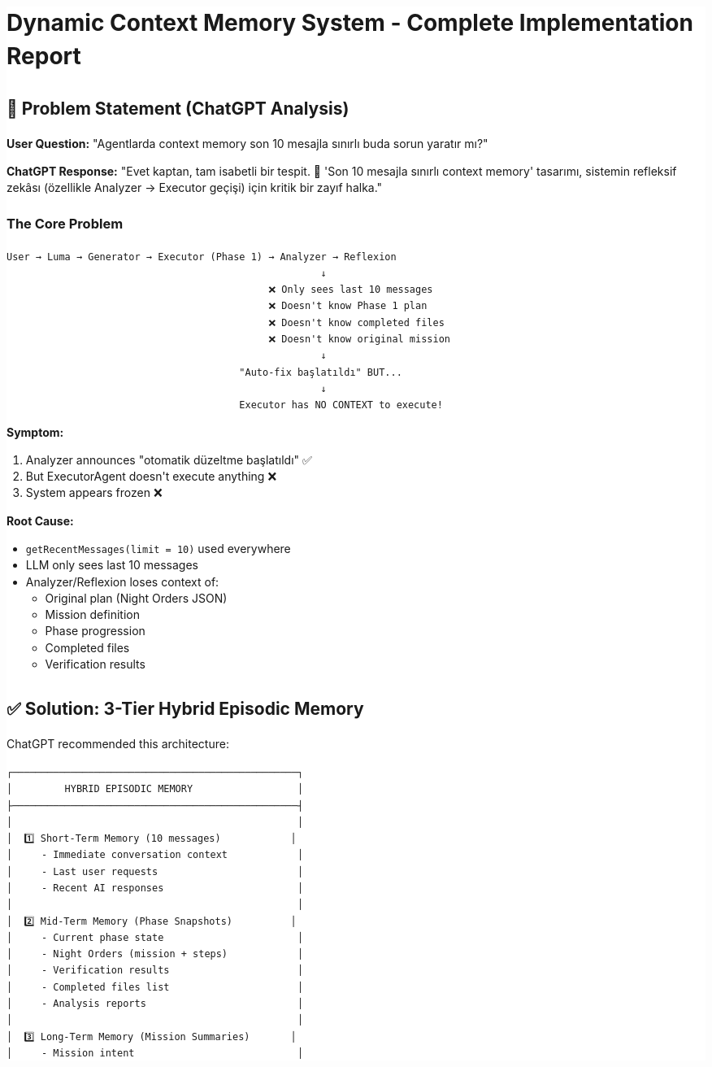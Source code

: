 # Dynamic Context Memory System - Complete Implementation Report

## 🎯 Problem Statement (ChatGPT Analysis)

**User Question:** "Agentlarda context memory son 10 mesajla sınırlı buda sorun yaratır mı?"

**ChatGPT Response:** "Evet kaptan, tam isabetli bir tespit. 🎯 'Son 10 mesajla sınırlı context memory' tasarımı, sistemin refleksif zekâsı (özellikle Analyzer → Executor geçişi) için kritik bir zayıf halka."

### The Core Problem

```
User → Luma → Generator → Executor (Phase 1) → Analyzer → Reflexion
                                                      ↓
                                             ❌ Only sees last 10 messages
                                             ❌ Doesn't know Phase 1 plan
                                             ❌ Doesn't know completed files
                                             ❌ Doesn't know original mission
                                                      ↓
                                        "Auto-fix başlatıldı" BUT...
                                                      ↓
                                        Executor has NO CONTEXT to execute!
```

**Symptom:**
1. Analyzer announces "otomatik düzeltme başlatıldı" ✅
2. But ExecutorAgent doesn't execute anything ❌
3. System appears frozen ❌

**Root Cause:**
- `getRecentMessages(limit = 10)` used everywhere
- LLM only sees last 10 messages
- Analyzer/Reflexion loses context of:
  - Original plan (Night Orders JSON)
  - Mission definition
  - Phase progression
  - Completed files
  - Verification results

## ✅ Solution: 3-Tier Hybrid Episodic Memory

ChatGPT recommended this architecture:

```
┌─────────────────────────────────────────────────┐
│         HYBRID EPISODIC MEMORY                  │
├─────────────────────────────────────────────────┤
│                                                 │
│  1️⃣ Short-Term Memory (10 messages)            │
│     - Immediate conversation context            │
│     - Last user requests                        │
│     - Recent AI responses                       │
│                                                 │
│  2️⃣ Mid-Term Memory (Phase Snapshots)          │
│     - Current phase state                       │
│     - Night Orders (mission + steps)            │
│     - Verification results                      │
│     - Completed files list                      │
│     - Analysis reports                          │
│                                                 │
│  3️⃣ Long-Term Memory (Mission Summaries)       │
│     - Mission intent                            │
```